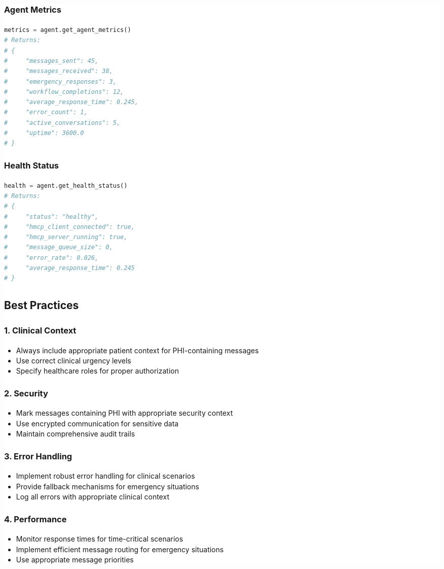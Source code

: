 ### Agent Metrics
```python
metrics = agent.get_agent_metrics()
# Returns:
# {
#     "messages_sent": 45,
#     "messages_received": 38,
#     "emergency_responses": 3,
#     "workflow_completions": 12,
#     "average_response_time": 0.245,
#     "error_count": 1,
#     "active_conversations": 5,
#     "uptime": 3600.0
# }
```

### Health Status
```python
health = agent.get_health_status()
# Returns:
# {
#     "status": "healthy",
#     "hmcp_client_connected": true,
#     "hmcp_server_running": true,
#     "message_queue_size": 0,
#     "error_rate": 0.026,
#     "average_response_time": 0.245
# }
```

## Best Practices

### 1. Clinical Context
- Always include appropriate patient context for PHI-containing messages
- Use correct clinical urgency levels
- Specify healthcare roles for proper authorization

### 2. Security
- Mark messages containing PHI with appropriate security context
- Use encrypted communication for sensitive data
- Maintain comprehensive audit trails

### 3. Error Handling
- Implement robust error handling for clinical scenarios
- Provide fallback mechanisms for emergency situations
- Log all errors with appropriate clinical context

### 4. Performance
- Monitor response times for time-critical scenarios
- Implement efficient message routing for emergency situations
- Use appropriate message priorities
